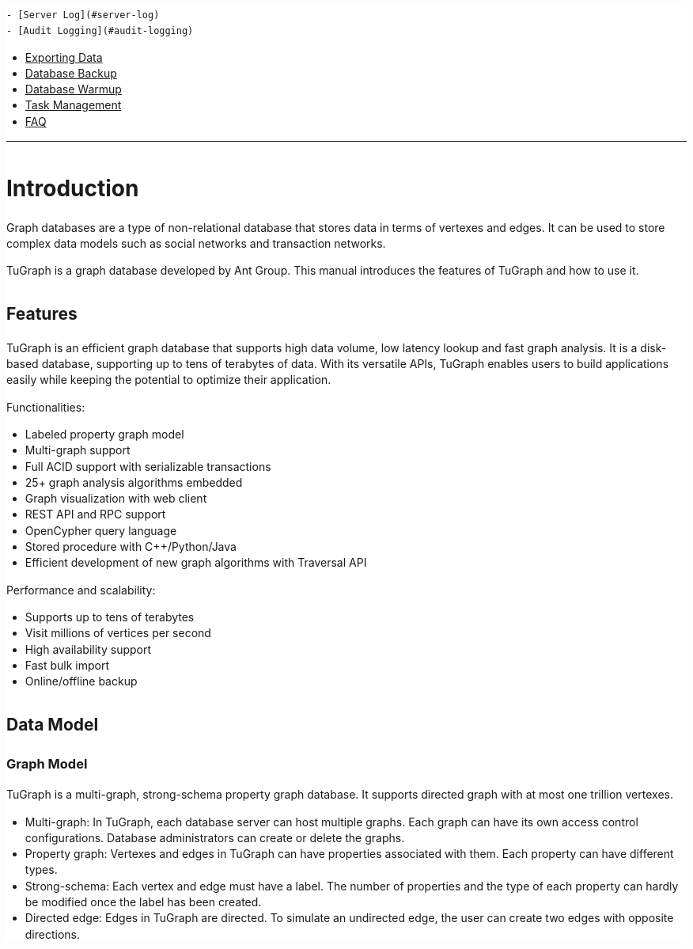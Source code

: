     - [Server Log](#server-log)
    - [Audit Logging](#audit-logging)
  - [Exporting Data](#exporting-data)
  - [Database Backup](#database-backup)
  - [Database Warmup](#database-warmup)
  - [Task Management](#task-management)
- [FAQ](#faq)

---

# Introduction

Graph databases are a type of non-relational database that stores data in terms of vertexes and edges. It can be used to store complex data models such as social networks and transaction networks.

TuGraph is a graph database developed by Ant Group. This manual introduces the features of TuGraph and how to use it.

## Features

TuGraph is an efficient graph database that supports high data volume, low latency lookup and fast graph analysis. It is a disk-based database, supporting up to tens of terabytes of data. With its versatile APIs, TuGraph enables users to build applications easily while keeping the potential to optimize their application.

Functionalities:

- Labeled property graph model
- Multi-graph support
- Full ACID support with serializable transactions
- 25+ graph analysis algorithms embedded
- Graph visualization with web client
- REST API and RPC support
- OpenCypher query language
- Stored procedure with C++/Python/Java
- Efficient development of new graph algorithms with Traversal API

Performance and scalability:

- Supports up to tens of terabytes
- Visit millions of vertices per second
- High availability support
- Fast bulk import
- Online/offline backup

## Data Model

### Graph Model

TuGraph is a multi-graph, strong-schema property graph database. It supports directed graph with at most one trillion vertexes.

- Multi-graph: In TuGraph, each database server can host multiple graphs. Each graph can have its own access control configurations. Database administrators can create or delete the graphs.
- Property graph: Vertexes and edges in TuGraph can have properties associated with them. Each property can have different types.
- Strong-schema: Each vertex and edge must have a label. The number of properties and the type of each property can hardly be modified once the label has been created.
- Directed edge: Edges in TuGraph are directed. To simulate an undirected edge, the user can create two edges with opposite directions.
